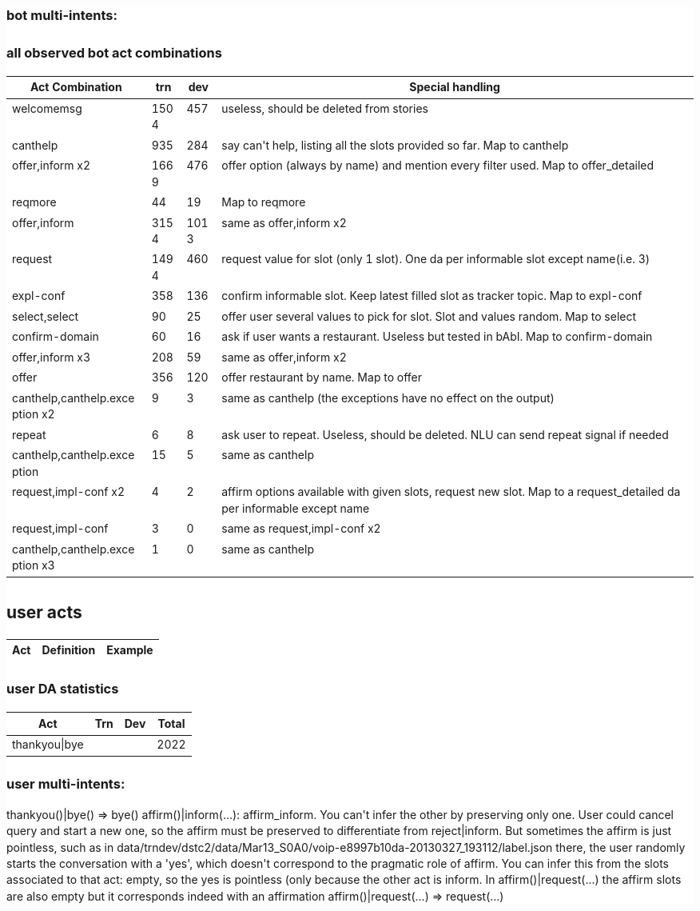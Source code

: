 ### bot multi-intents:

### all observed bot act combinations
|  Act Combination             | trn |dev |  Special handling                                                                                                   |
|------------------------------|-----|----|---------------------------------------------------------------------------------------------------------------------|
|welcomemsg                    | 1504|457 | useless, should be deleted from stories                                                                             |
|canthelp                      | 935 |284 | say can't help, listing all the slots provided so far. Map to canthelp                                              |
|offer,inform x2               | 1669|476 | offer option (always by name) and mention every filter used. Map to offer_detailed                                  |
|reqmore                       | 44  |19  | Map to reqmore                                                                                                      |
|offer,inform                  | 3154|1013| same as offer,inform x2                                                                                             |
|request                       | 1494|460 | request value for slot (only 1 slot). One da per informable slot except name(i.e. 3)                                |
|expl-conf                     | 358 |136 | confirm informable slot. Keep latest filled slot as tracker topic. Map to expl-conf                                 |
|select,select                 | 90  |25  | offer user several values to pick for slot. Slot and values random. Map to select                                   |
|confirm-domain                | 60  |16  | ask if user wants a restaurant. Useless but tested in bAbI. Map to confirm-domain                                   |
|offer,inform x3               | 208 |59  | same as offer,inform x2                                                                                             |
|offer                         | 356 |120 | offer restaurant by name. Map to offer                                                                              |
|canthelp,canthelp.exception x2| 9   |3   | same as canthelp (the exceptions have no effect on the output)                                                      |
|repeat                        | 6   |8   | ask user to repeat. Useless, should be deleted. NLU can send repeat signal if needed                                |
|canthelp,canthelp.exception   | 15  |5   | same as canthelp                                                                                                    |
|request,impl-conf x2          | 4   |2   | affirm options available with given slots, request new slot. Map to a request_detailed da per informable except name|
|request,impl-conf             | 3   |0   | same as request,impl-conf x2                                                                                        |
|canthelp,canthelp.exception x3| 1   |0   | same as canthelp                                                                                                    |

## user acts
| Act              | Definition                     | Example                                                                                                                                   |
|------------------|:------------------------------:|-------------------------------------------------------------------------------------------------------------------------------------------|

### user DA statistics
|  Act             | Trn | Dev | Total |
|------------------|-----|-----|-------|
| thankyou\|bye    |     |     | 2022  |


### user multi-intents:
thankyou()|bye() => bye()
affirm()|inform(...): affirm_inform. You can't infer the other by
preserving only one. User could cancel query and start a new one,
so the affirm must be preserved to differentiate from reject|inform.
But sometimes the affirm is just pointless, such as in
data/trndev/dstc2/data/Mar13_S0A0/voip-e8997b10da-20130327_193112/label.json
there, the user randomly starts the conversation with a 'yes', which
doesn't correspond to the pragmatic role of affirm. You can infer this
from the slots associated to that act: empty, so the yes is pointless
(only because the other act is inform. In affirm()|request(...) the
affirm slots are also empty but it corresponds indeed with an affirmation
affirm()|request(...) => request(...)
